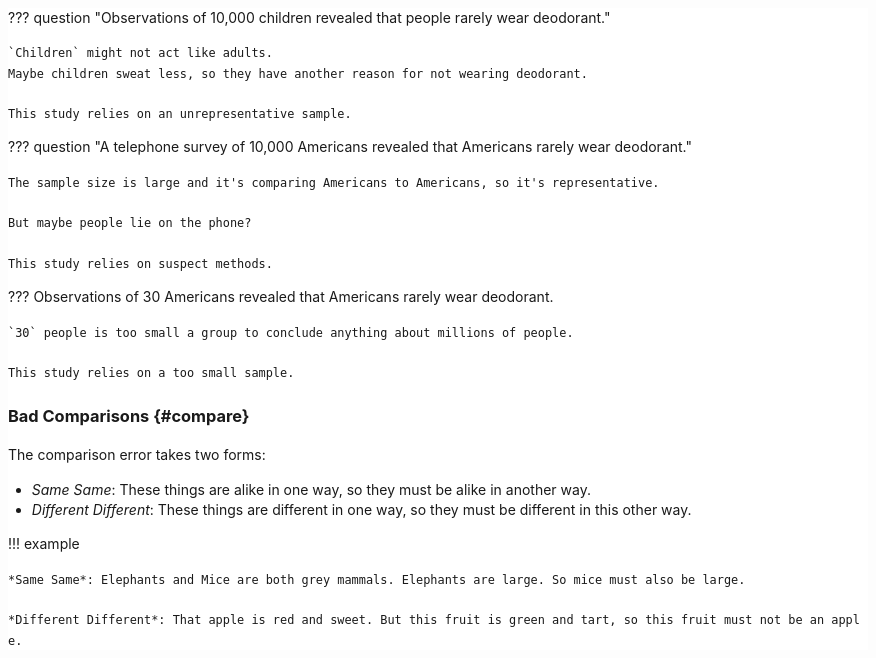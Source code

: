 ??? question "Observations of 10,000 children revealed that people rarely wear deodorant."

    `Children` might not act like adults. 
    Maybe children sweat less, so they have another reason for not wearing deodorant.

    This study relies on an unrepresentative sample.

??? question "A telephone survey of 10,000 Americans revealed that Americans rarely wear deodorant."

    The sample size is large and it's comparing Americans to Americans, so it's representative.
    
    But maybe people lie on the phone?

    This study relies on suspect methods.

??? Observations of 30 Americans revealed that Americans rarely wear deodorant.

    `30` people is too small a group to conclude anything about millions of people.

    This study relies on a too small sample.

### Bad Comparisons {#compare}

The comparison error takes two forms:

- *Same Same*: These things are alike in one way, so they must be alike in another way.
- *Different Different*: These things are different in one way, so they must be different in this other way.

!!! example

    *Same Same*: Elephants and Mice are both grey mammals. Elephants are large. So mice must also be large.
    
    *Different Different*: That apple is red and sweet. But this fruit is green and tart, so this fruit must not be an apple.

[1]: #poptart
[2]: #conditional
[3]: #cause
[4]: #sample
[5]: #compare
[conditionals]: conditionals.md
